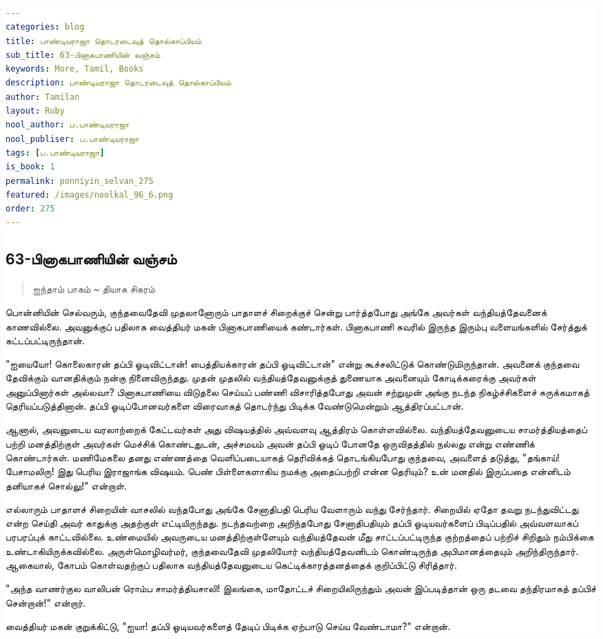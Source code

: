 ```yaml
---
categories: blog
title: பாண்டியராஜா தொடரடைவுத் தொல்காப்பியம்
sub_title: 63-பினாகபாணியின் வஞ்சம்
keywords: More, Tamil, Books
description: பாண்டியராஜா தொடரடைவுத் தொல்காப்பியம்
author: Tamilan
layout: Ruby
nool_author: ப.பாண்டியராஜா
nool_publiser: ப.பாண்டியராஜா
tags: [ப.பாண்டியராஜா]
is_book: 1
permalink: ponniyin_selvan_275
featured: /images/noolkal_96_6.png
order: 275
---
```



## 63-பினாகபாணியின் வஞ்சம்

> ஐந்தாம் பாகம் ~ தியாக சிகரம்

பொன்னியின் செல்வரும், குந்தவைதேவி முதலானோரும் பாதாளச் சிறைக்குச் சென்று பார்த்தபோது அங்கே அவர்கள் வந்தியத்தேவனைக் காணவில்லை. அவனுக்குப் பதிலாக வைத்தியர் மகன் பினாகபாணியைக் கண்டார்கள். பினாகபாணி சுவரில் இருந்த இரும்பு வளையங்களில் சேர்த்துக் கட்டப்பட்டிருந்தான்.

"ஐயையோ! கொலைகாரன் தப்பி ஓடிவிட்டான்! பைத்தியக்காரன் தப்பி ஓடிவிட்டான்" என்று கூச்சலிட்டுக் கொண்டுமிருந்தான். அவனைக் குந்தவை தேவிக்கும் வானதிக்கும் நன்கு நினைவிருந்தது. முதன் முதலில் வந்தியத்தேவனுக்குத் துணையாக அவனையும் கோடிக்கரைக்கு அவர்கள் அனுப்பினார்கள் அல்லவா? பினாகபாணியை விடுதலை செய்யப் பண்ணி விசாரித்தபோது அவன் சற்றுமுன் அங்கு நடந்த நிகழ்ச்சிகளைச் சுருக்கமாகத் தெரியப்படுத்தினான். தப்பி ஓடிப்போனவர்களை விரைவாகத் தொடர்ந்து பிடிக்க வேண்டுமென்றும் ஆத்திரப்பட்டான்.

ஆனால், அவனுடைய வரலாற்றைக் கேட்டவர்கள் அது விஷயத்தில் அவ்வளவு ஆத்திரம் கொள்ளவில்லை. வந்தியத்தேவனுடைய சாமர்த்தியத்தைப் பற்றி மனத்திற்குள் அவர்கள் மெச்சிக் கொண்டதுடன், அச்சமயம் அவன் தப்பி ஓடிப் போனதே ஒருவிதத்தில் நல்லது என்று எண்ணிக் கொண்டார்கள். மணிமேகலை தனது எண்ணத்தை வெளிப்படையாகத் தெரிவிக்கத் தொடங்கியபோது குந்தவை, அவளைத் தடுத்து, "தங்காய்! பேசாமலிரு! இது பெரிய இராஜாங்க விஷயம். பெண் பிள்ளைகளாகிய நமக்கு அதைப்பற்றி என்ன தெரியும்? உன் மனதில் இருப்பதை என்னிடம் தனியாகச் சொல்லு!" என்றாள்.

எல்லாரும் பாதாளச் சிறையின் வாசலில் வந்தபோது அங்கே சேனாதிபதி பெரிய வேளாரும் வந்து சேர்ந்தார். சிறையில் ஏதோ தவறு நடந்துவிட்டது என்ற செய்தி அவர் காதுக்கு அதற்குள் எட்டியிருந்தது. நடந்தவற்றை அறிந்தபோது சேனாதிபதியும் தப்பி ஓடியவர்களைப் பிடிப்பதில் அவ்வளவாகப் பரபரப்புக் காட்டவில்லை. உண்மையில் அவருடைய மனத்திற்குள்ளேயும் வந்தியத்தேவன் மீது சாட்டப்பட்டிருந்த குற்றத்தைப் பற்றிச் சிறிதும் நம்பிக்கை உண்டாகியிருக்கவில்லை. அருள்மொழிவர்மர், குந்தவைதேவி முதலியோர் வந்தியத்தேவனிடம் கொண்டிருந்த அபிமானத்தையும் அறிந்திருந்தார். ஆகையால், கோபம் கொள்வதற்குப் பதிலாக வந்தியத்தேவனுடைய கெட்டிக்காரத்தனத்தைக் குறிப்பிட்டு சிரித்தார்.

"அந்த வாணர்குல வாலிபன் ரொம்ப சாமர்த்தியசாலி! இலங்கை, மாதோட்டச் சிறையிலிருந்தும் அவன் இப்படித்தான் ஒரு தடவை தந்திரமாகத் தப்பிச் சென்றான்!" என்றார்.

வைத்தியர் மகன் குறுக்கிட்டு, "ஐயா! தப்பி ஓடியவர்களைத் தேடிப் பிடிக்க ஏற்பாடு செய்ய வேண்டாமா?" என்றான்.
